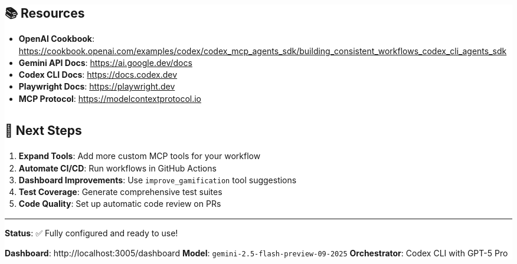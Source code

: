 ## 📚 Resources

- **OpenAI Cookbook**: https://cookbook.openai.com/examples/codex/codex_mcp_agents_sdk/building_consistent_workflows_codex_cli_agents_sdk
- **Gemini API Docs**: https://ai.google.dev/docs
- **Codex CLI Docs**: https://docs.codex.dev
- **Playwright Docs**: https://playwright.dev
- **MCP Protocol**: https://modelcontextprotocol.io

## 🎯 Next Steps

1. **Expand Tools**: Add more custom MCP tools for your workflow
2. **Automate CI/CD**: Run workflows in GitHub Actions
3. **Dashboard Improvements**: Use `improve_gamification` tool suggestions
4. **Test Coverage**: Generate comprehensive test suites
5. **Code Quality**: Set up automatic code review on PRs

---

**Status**: ✅ Fully configured and ready to use!

**Dashboard**: http://localhost:3005/dashboard
**Model**: `gemini-2.5-flash-preview-09-2025`
**Orchestrator**: Codex CLI with GPT-5 Pro
